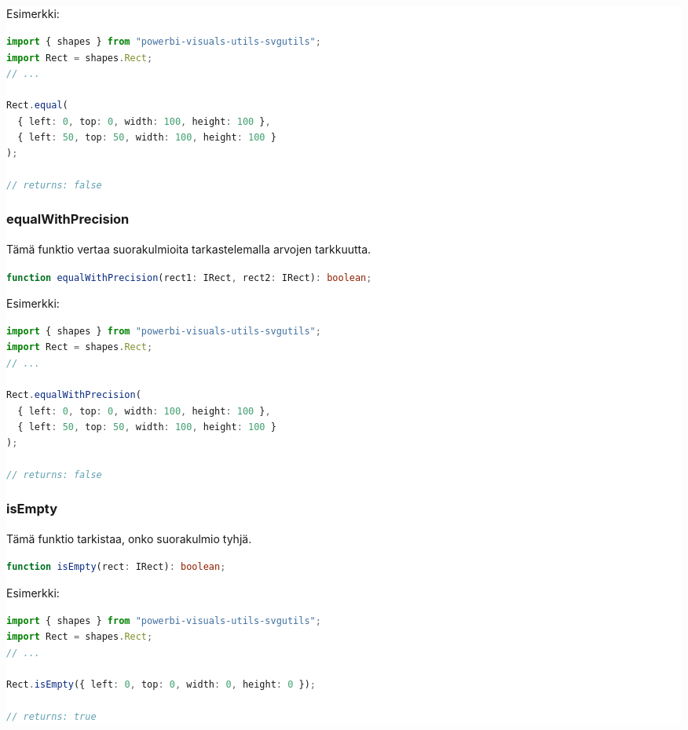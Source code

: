 Esimerkki:

```typescript
import { shapes } from "powerbi-visuals-utils-svgutils";
import Rect = shapes.Rect;
// ...

Rect.equal(
  { left: 0, top: 0, width: 100, height: 100 },
  { left: 50, top: 50, width: 100, height: 100 }
);

// returns: false
```

### <a name="equalwithprecision"></a>equalWithPrecision

Tämä funktio vertaa suorakulmioita tarkastelemalla arvojen tarkkuutta.

```typescript
function equalWithPrecision(rect1: IRect, rect2: IRect): boolean;
```

Esimerkki:

```typescript
import { shapes } from "powerbi-visuals-utils-svgutils";
import Rect = shapes.Rect;
// ...

Rect.equalWithPrecision(
  { left: 0, top: 0, width: 100, height: 100 },
  { left: 50, top: 50, width: 100, height: 100 }
);

// returns: false
```

### <a name="isempty"></a>isEmpty

Tämä funktio tarkistaa, onko suorakulmio tyhjä.

```typescript
function isEmpty(rect: IRect): boolean;
```

Esimerkki:

```typescript
import { shapes } from "powerbi-visuals-utils-svgutils";
import Rect = shapes.Rect;
// ...

Rect.isEmpty({ left: 0, top: 0, width: 0, height: 0 });

// returns: true
```
